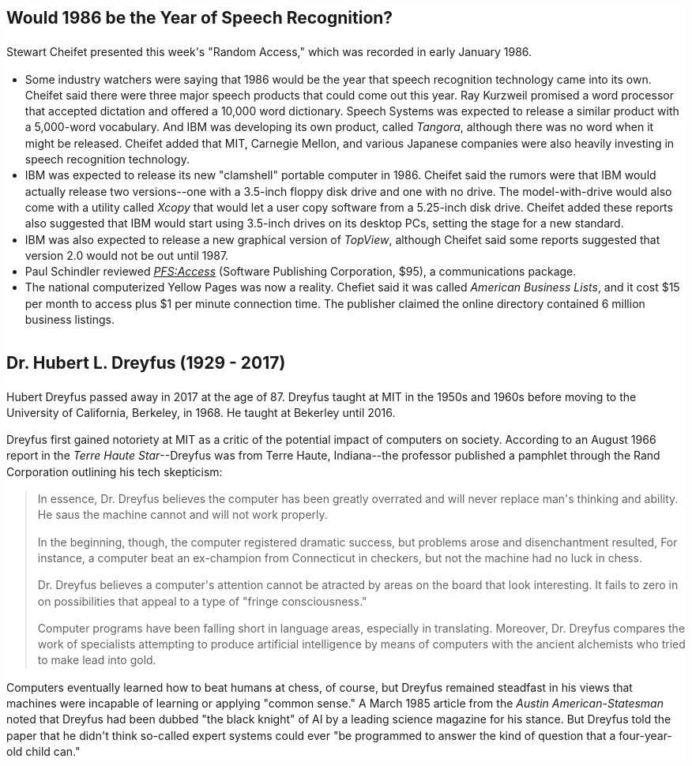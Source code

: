 ## Would 1986 be the Year of Speech Recognition?

Stewart Cheifet presented this week's "Random Access," which was recorded in early January 1986.

+ Some industry watchers were saying that 1986 would be the year that speech recognition technology came into its own. Cheifet said there were three major speech products that could come out this year. Ray Kurzweil promised a word processor that accepted dictation and offered a 10,000 word dictionary. Speech Systems was expected to release a similar product with a 5,000-word vocabulary. And IBM was developing its own product, called *Tangora*, although there was no word when it might be released. Cheifet added that MIT, Carnegie Mellon, and various Japanese companies were also heavily investing in speech recognition technology.
+ IBM was expected to release its new "clamshell" portable computer in 1986. Cheifet said the rumors were that IBM would actually release two versions--one with a 3.5-inch floppy disk drive and one with no drive. The model-with-drive would also come with a utility called *Xcopy* that would let a user copy software from a 5.25-inch disk drive. Cheifet added these reports also suggested that IBM would start using 3.5-inch drives on its desktop PCs, setting the stage for a new standard.
+ IBM was also expected to release a new graphical version of *TopView*, although Cheifet said some reports suggested that version 2.0 would not be out until 1987.
+ Paul Schindler reviewed [*PFS:Access*](https://winworldpc.com/product/pfsaccess/bxx) (Software Publishing Corporation, $95), a communications package. 
+ The national computerized Yellow Pages was now a reality. Chefiet said it was called *American Business Lists*, and it cost $15 per month to access plus $1 per minute connection time. The publisher claimed the online directory contained 6 million business listings.

## Dr. Hubert L. Dreyfus (1929 - 2017)

Hubert Dreyfus passed away in 2017 at the age of 87. Dreyfus taught at MIT in the 1950s and 1960s before moving to the University of California, Berkeley, in 1968. He taught at Bekerley until 2016. 

Dreyfus first gained notoriety at MIT as a critic of the potential impact of computers on society. According to an August 1966 report in the *Terre Haute Star*--Dreyfus was from Terre Haute, Indiana--the professor published a pamphlet through the Rand Corporation outlining his tech skepticism:

>In essence, Dr. Dreyfus believes the computer has been greatly overrated and will never replace man's thinking and ability. He saus the machine cannot and will not work properly.
>
>In the beginning, though, the computer registered dramatic success, but problems arose and disenchantment resulted, For instance, a computer beat an ex-champion from Connecticut in checkers, but not the machine had no luck in chess.
>
>Dr. Dreyfus believes a computer's attention cannot be atracted by areas on the board that look interesting. It fails to zero in on possibilities that appeal to a type of "fringe consciousness."
>
>Computer programs have been falling short in language areas, especially in translating. Moreover, Dr. Dreyfus compares the work of specialists attempting to produce artificial intelligence by means of computers with the ancient alchemists who tried to make lead into gold.

Computers eventually learned how to beat humans at chess, of course, but Dreyfus remained steadfast in his views that machines were incapable of learning or applying "common sense." A March 1985 article from the *Austin American-Statesman* noted that Dreyfus had been dubbed "the black knight" of AI by a leading science magazine for his stance. But Dreyfus told the paper that he didn't think so-called expert systems could ever "be programmed to answer the kind of question that a four-year-old child can."
